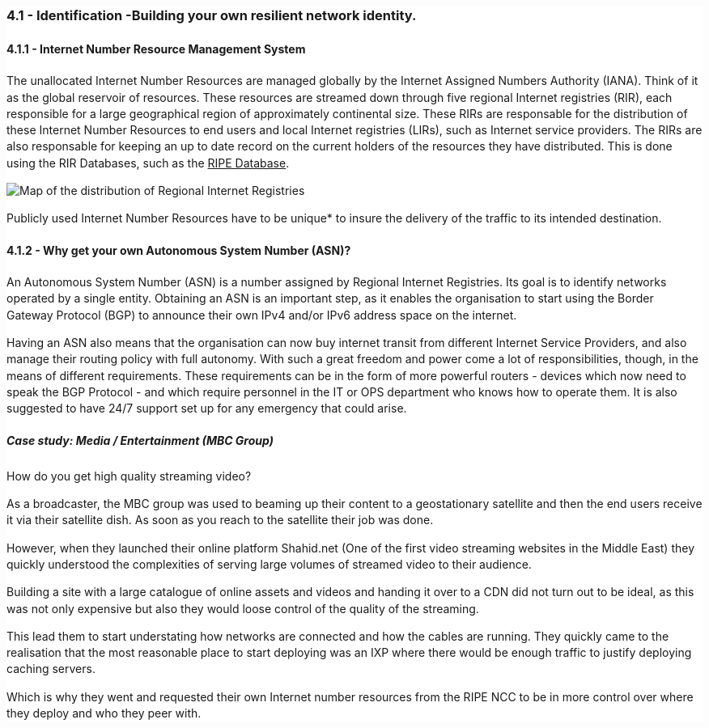 ### 4.1 - Identification -Building your own resilient network identity.

#### 4.1.1 - Internet Number Resource Management System

The unallocated Internet Number Resources are managed globally by the Internet Assigned Numbers Authority (IANA). Think of it as the global reservoir of resources.  These resources are streamed down through five regional Internet registries (RIR), each responsible for a large geographical region of approximately continental size. These RIRs are responsable for the distribution of these Internet Number Resources to end users and local Internet registries (LIRs), such as Internet service providers.  The RIRs are also responsable for keeping an up to date record on the current holders of the resources they have distributed.  This is done using the RIR Databases, such as the [RIPE Database](http://www.ripe.net/whois).

![Map of the distribution of Regional Internet Registries](images/RIRs.png "Map of RIRs")

Publicly used Internet Number Resources have to be unique* to insure the delivery of the traffic to its intended destination.

#### 4.1.2 - Why get your own Autonomous System Number (ASN)?

An Autonomous System Number (ASN) is a number assigned by Regional Internet Registries. Its  goal is to identify networks operated by a single entity.  Obtaining an ASN is an important step, as it enables the organisation to start using the Border Gateway Protocol (BGP) to announce their own IPv4 and/or IPv6 address space on the internet.

Having an ASN also means that the organisation can now buy internet transit from different Internet Service Providers, and also manage their routing policy with full autonomy.  With such a great freedom and power come a lot of responsibilities, though, in the means of different requirements.  These requirements can be in the form of more powerful routers - devices which now need to speak the BGP Protocol - and which require personnel in the IT or OPS department who knows how to operate them.  It is also suggested to have 24/7 support set up for any emergency that could arise.

##### Case study: Media / Entertainment (MBC Group)

How do you get high quality streaming video?

As a broadcaster, the MBC group was used to beaming up their content to a geostationary satellite and then the end users receive it via their satellite dish. As soon as you reach to the satellite their job was done.

However, when they launched their online platform Shahid.net (One of the first video streaming websites in the Middle East) they quickly understood the complexities of serving large volumes of streamed video to their audience.

Building a site with a large catalogue of online assets and videos and handing it over to a CDN did not turn out to be ideal, as this was not only expensive but also they would loose control of the quality of the streaming.

This lead them to start understating how networks are connected and how the cables are running. They quickly came to the realisation that the most reasonable place to start deploying was an IXP where there would be enough traffic to justify deploying caching servers.

Which is why they went and requested their own Internet number resources from the RIPE NCC to be in more control over where they deploy and who they peer with.
